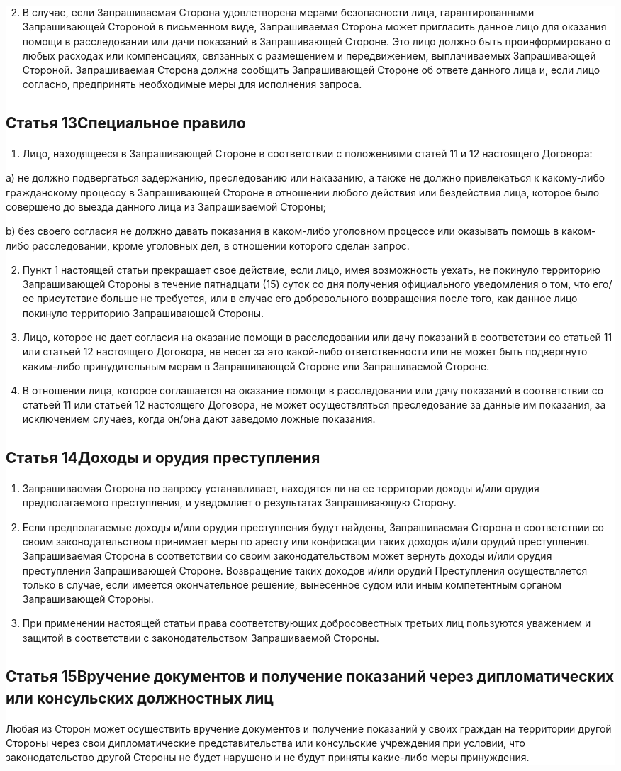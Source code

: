 2. В случае, если Запрашиваемая Сторона удовлетворена мерами безопасности лица, гарантированными Запрашивающей Стороной в письменном виде, Запрашиваемая Сторона может пригласить данное лицо для оказания помощи в расследовании или дачи показаний в Запрашивающей Стороне. Это лицо должно быть проинформировано о любых расходах или компенсациях, связанных с размещением и передвижением, выплачиваемых Запрашивающей Стороной. Запрашиваемая Сторона должна сообщить Запрашивающей Стороне об ответе данного лица и, если лицо согласно, предпринять необходимые меры для исполнения запроса.

## Статья 13Специальное правило

1. Лицо, находящееся в Запрашивающей Стороне в соответствии с положениями статей 11 и 12 настоящего Договора:

а) не должно подвергаться задержанию, преследованию или наказанию, а также не должно привлекаться к какому-либо гражданскому процессу в Запрашивающей Стороне в отношении любого действия или бездействия лица, которое было совершено до выезда данного лица из Запрашиваемой Стороны;

b) без своего согласия не должно давать показания в каком-либо уголовном процессе или оказывать помощь в каком-либо расследовании, кроме уголовных дел, в отношении которого сделан запрос.

2. Пункт 1 настоящей статьи прекращает свое действие, если лицо, имея возможность уехать, не покинуло территорию Запрашивающей Стороны в течение пятнадцати (15) суток со дня получения официального уведомления о том, что его/ее присутствие больше не требуется, или в случае его добровольного возвращения после того, как данное лицо покинуло территорию Запрашивающей Стороны.

3. Лицо, которое не дает согласия на оказание помощи в расследовании или дачу показаний в соответствии со статьей 11 или статьей 12 настоящего Договора, не несет за это какой-либо ответственности или не может быть подвергнуто каким-либо принудительным мерам в Запрашивающей Стороне или Запрашиваемой Стороне.

4. В отношении лица, которое соглашается на оказание помощи в расследовании или дачу показаний в соответствии со статьей 11 или статьей 12 настоящего Договора, не может осуществляться преследование за данные им показания, за исключением случаев, когда он/она дают заведомо ложные показания.

## Статья 14Доходы и орудия преступления

1. Запрашиваемая Сторона по запросу устанавливает, находятся ли на ее территории доходы и/или орудия предполагаемого преступления, и уведомляет о результатах Запрашивающую Сторону.

2. Если предполагаемые доходы и/или орудия преступления будут найдены, Запрашиваемая Сторона в соответствии со своим законодательством принимает меры по аресту или конфискации таких доходов и/или орудий преступления. Запрашиваемая Сторона в соответствии со своим законодательством может вернуть доходы и/или орудия преступления Запрашивающей Стороне. Возвращение таких доходов и/или орудий Преступления осуществляется только в случае, если имеется окончательное решение, вынесенное судом или иным компетентным органом Запрашивающей Стороны.

3. При применении настоящей статьи права соответствующих добросовестных третьих лиц пользуются уважением и защитой в соответствии с законодательством Запрашиваемой Стороны.

## Статья 15Вручение документов и получение показаний через дипломатических или консульских должностных лиц

Любая из Сторон может осуществить вручение документов и получение показаний у своих граждан на территории другой Стороны через свои дипломатические представительства или консульские учреждения при условии, что законодательство другой Стороны не будет нарушено и не будут приняты какие-либо меры принуждения.
